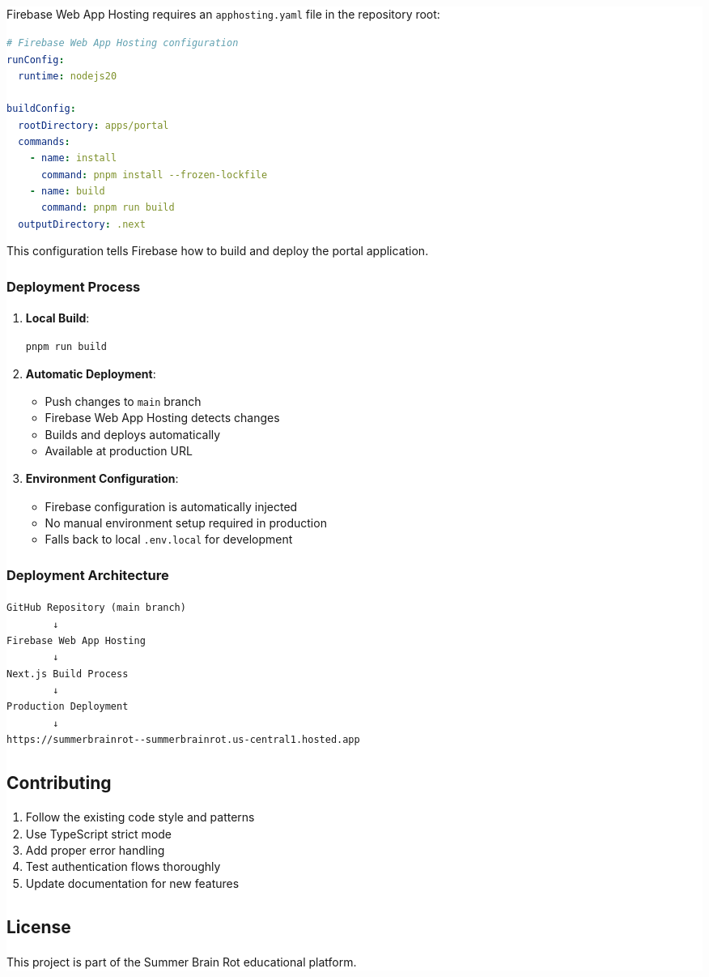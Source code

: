 Firebase Web App Hosting requires an `apphosting.yaml` file in the repository root:

```yaml
# Firebase Web App Hosting configuration
runConfig:
  runtime: nodejs20

buildConfig:
  rootDirectory: apps/portal
  commands:
    - name: install
      command: pnpm install --frozen-lockfile
    - name: build
      command: pnpm run build
  outputDirectory: .next
```

This configuration tells Firebase how to build and deploy the portal application.

### Deployment Process

1. **Local Build**: 
   ```bash
   pnpm run build
   ```

2. **Automatic Deployment**: 
   - Push changes to `main` branch
   - Firebase Web App Hosting detects changes
   - Builds and deploys automatically
   - Available at production URL

3. **Environment Configuration**:
   - Firebase configuration is automatically injected
   - No manual environment setup required in production
   - Falls back to local `.env.local` for development

### Deployment Architecture

```
GitHub Repository (main branch)
        ↓
Firebase Web App Hosting
        ↓
Next.js Build Process
        ↓
Production Deployment
        ↓ 
https://summerbrainrot--summerbrainrot.us-central1.hosted.app
```

## Contributing

1. Follow the existing code style and patterns
2. Use TypeScript strict mode
3. Add proper error handling
4. Test authentication flows thoroughly
5. Update documentation for new features

## License

This project is part of the Summer Brain Rot educational platform.